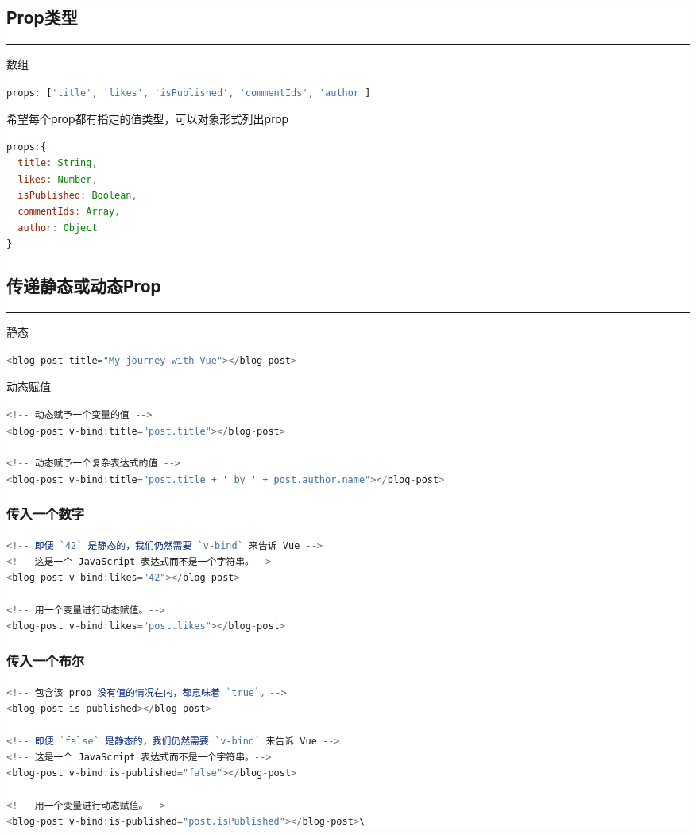 ## Prop类型

---

数组

```javascript
props: ['title', 'likes', 'isPublished', 'commentIds', 'author']
```

希望每个prop都有指定的值类型，可以对象形式列出prop

```javascript
props:{
  title: String,
  likes: Number,
  isPublished: Boolean,
  commentIds: Array,
  author: Object
}
```

## 传递静态或动态Prop

---

静态

```javascript
<blog-post title="My journey with Vue"></blog-post>
```

动态赋值

```javascript
<!-- 动态赋予一个变量的值 -->
<blog-post v-bind:title="post.title"></blog-post>

<!-- 动态赋予一个复杂表达式的值 -->
<blog-post v-bind:title="post.title + ' by ' + post.author.name"></blog-post>
```

### 传入一个数字

```javascript
<!-- 即便 `42` 是静态的，我们仍然需要 `v-bind` 来告诉 Vue -->
<!-- 这是一个 JavaScript 表达式而不是一个字符串。-->
<blog-post v-bind:likes="42"></blog-post>

<!-- 用一个变量进行动态赋值。-->
<blog-post v-bind:likes="post.likes"></blog-post>
```

### 传入一个布尔

```javascript
<!-- 包含该 prop 没有值的情况在内，都意味着 `true`。-->
<blog-post is-published></blog-post>

<!-- 即便 `false` 是静态的，我们仍然需要 `v-bind` 来告诉 Vue -->
<!-- 这是一个 JavaScript 表达式而不是一个字符串。-->
<blog-post v-bind:is-published="false"></blog-post>

<!-- 用一个变量进行动态赋值。-->
<blog-post v-bind:is-published="post.isPublished"></blog-post>\
```
